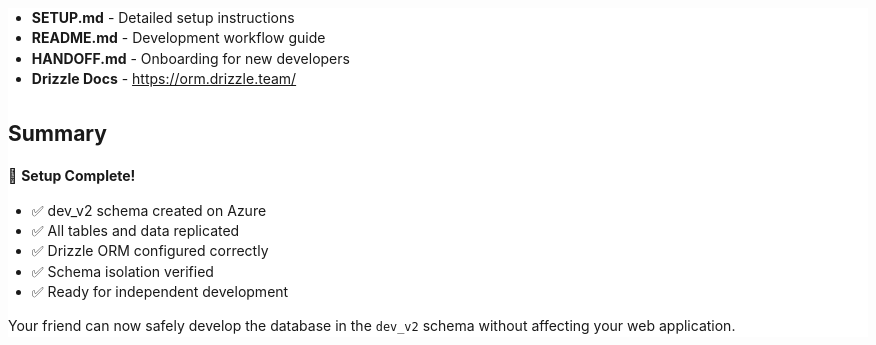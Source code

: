 - **SETUP.md** - Detailed setup instructions
- **README.md** - Development workflow guide
- **HANDOFF.md** - Onboarding for new developers
- **Drizzle Docs** - https://orm.drizzle.team/

## Summary

🎉 **Setup Complete!**

- ✅ dev_v2 schema created on Azure
- ✅ All tables and data replicated
- ✅ Drizzle ORM configured correctly
- ✅ Schema isolation verified
- ✅ Ready for independent development

Your friend can now safely develop the database in the `dev_v2` schema without affecting your web application.
